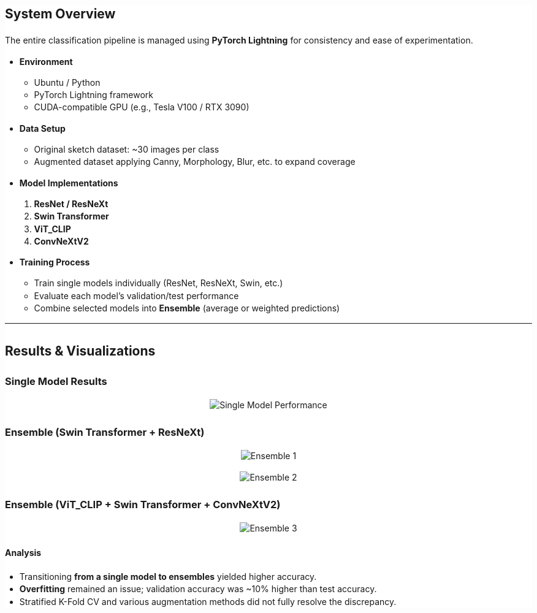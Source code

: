 
## System Overview
The entire classification pipeline is managed using **PyTorch Lightning** for consistency and ease of experimentation.

- **Environment**  
  - Ubuntu / Python  
  - PyTorch Lightning framework  
  - CUDA-compatible GPU (e.g., Tesla V100 / RTX 3090)

- **Data Setup**  
  - Original sketch dataset: ~30 images per class  
  - Augmented dataset applying Canny, Morphology, Blur, etc. to expand coverage

- **Model Implementations**  
  1. **ResNet / ResNeXt**  
  2. **Swin Transformer**  
  3. **ViT_CLIP**  
  4. **ConvNeXtV2**  

- **Training Process**  
  - Train single models individually (ResNet, ResNeXt, Swin, etc.)  
  - Evaluate each model’s validation/test performance  
  - Combine selected models into **Ensemble** (average or weighted predictions)

---

## Results & Visualizations

### Single Model Results
<p align="center">
  <img src="https://github.com/user-attachments/assets/b258bb23-6b84-41c3-aa15-5f1edb3fdffb" alt="Single Model Performance" width="700"/>
</p>

### Ensemble (Swin Transformer + ResNeXt)
<p align="center">
  <img src="https://github.com/user-attachments/assets/e81a87ce-9a3d-4c48-a352-74c7eee7c838" alt="Ensemble 1" width="700"/>
</p>
<p align="center">
  <img src="https://github.com/user-attachments/assets/b2fd77bc-1d8c-4bb0-a004-468e3fadc51a" alt="Ensemble 2" width="700"/>
</p>

### Ensemble (ViT_CLIP + Swin Transformer + ConvNeXtV2)
<p align="center">
  <img src="https://github.com/user-attachments/assets/e81f2a92-6e42-4daa-b10d-a97e4a6ad3ce" alt="Ensemble 3" width="700"/>
</p>

#### Analysis
- Transitioning **from a single model to ensembles** yielded higher accuracy.  
- **Overfitting** remained an issue; validation accuracy was ~10% higher than test accuracy.  
- Stratified K-Fold CV and various augmentation methods did not fully resolve the discrepancy.
